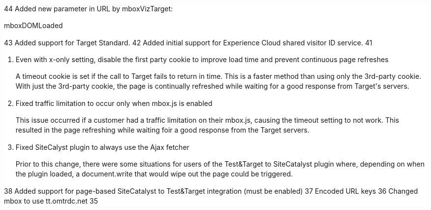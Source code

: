   <tr> 
   <td colname="col1"> 44 </td> 
   <td colname="col002"> </td> 
   <td colname="col02"> </td> 
   <td colname="col2"> 
    <!--TNT-18142-->Added new parameter in URL by mboxVizTarget: <p> <span class="codeph"> mboxDOMLoaded </span> </p> </td> 
  </tr> 
  <tr> 
   <td colname="col1"> 43 </td> 
   <td colname="col002"> </td> 
   <td colname="col02"> </td> 
   <td colname="col2"> Added support for Target Standard. </td> 
  </tr> 
  <tr> 
   <td colname="col1"> 42 </td> 
   <td colname="col002"> </td> 
   <td colname="col02"> </td> 
   <td colname="col2"> Added initial support for Experience Cloud shared visitor ID service. </td> 
  </tr> 
  <tr> 
   <td colname="col1"> 41 </td> 
   <td colname="col002"> </td> 
   <td colname="col02"> </td> 
   <td colname="col2"> 
    <ol id="ol_07CF02C8B272406694B8FFC5F7D02C8F"> 
     <li id="li_732204D00534423B80391F4E801FC85D">Even with x-only setting, disable the first party cookie to improve load time and prevent continuous page refreshes <p>A timeout cookie is set if the call to Target fails to return in time. This is a faster method than using only the 3rd-party cookie. With just the 3rd-party cookie, the page is continually refreshed while waiting for a good response from Target's servers. </p> </li> 
     <li id="li_F9E3078A5348450684E55D6EBC1863C1">Fixed traffic limitation to occur only when <span class="filepath"> mbox.js </span> is enabled 
      <!--(#17540)--> <p>This issue occurred if a customer had a traffic limitation on their mbox.js, causing the timeout setting to not work. This resulted in the page refreshing while waiting foir a good response from the Target servers. </p> </li> 
     <li id="li_B20DFA3CAB964D87B92FC7AD1B421BC3">Fixed SiteCalyst plugin to always use the Ajax fetcher 
      <!--(#16527)--> <p>Prior to this change, there were some situations for users of the Test&amp;Target to SiteCatalyst plugin where, depending on when the plugin loaded, a document.write that would wipe out the page could be triggered. </p> </li> 
    </ol> </td> 
  </tr> 
  <tr> 
   <td colname="col1"> 38 </td> 
   <td colname="col002"> </td> 
   <td colname="col02"> </td> 
   <td colname="col2"> Added support for page-based SiteCatalyst to Test&amp;Target integration (must be enabled) </td> 
  </tr> 
  <tr> 
   <td colname="col1"> 37 </td> 
   <td colname="col002"> </td> 
   <td colname="col02"> </td> 
   <td colname="col2"> Encoded URL keys </td> 
  </tr> 
  <tr> 
   <td colname="col1"> 36 </td> 
   <td colname="col002"> </td> 
   <td colname="col02"> </td> 
   <td colname="col2"> Changed mbox to use <span class="filepath"> tt.omtrdc.net </span> </td> 
  </tr> 
  <tr> 
   <td colname="col1"> 35 </td> 
   <td colname="col002"> </td> 